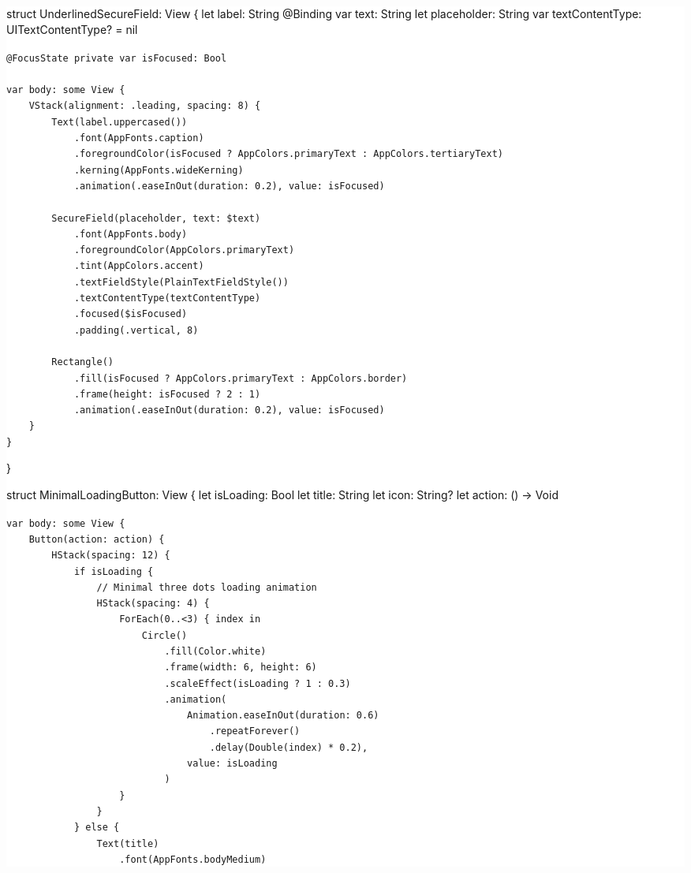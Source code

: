 struct UnderlinedSecureField: View {
    let label: String
    @Binding var text: String
    let placeholder: String
    var textContentType: UITextContentType? = nil
    
    @FocusState private var isFocused: Bool
    
    var body: some View {
        VStack(alignment: .leading, spacing: 8) {
            Text(label.uppercased())
                .font(AppFonts.caption)
                .foregroundColor(isFocused ? AppColors.primaryText : AppColors.tertiaryText)
                .kerning(AppFonts.wideKerning)
                .animation(.easeInOut(duration: 0.2), value: isFocused)
            
            SecureField(placeholder, text: $text)
                .font(AppFonts.body)
                .foregroundColor(AppColors.primaryText)
                .tint(AppColors.accent)
                .textFieldStyle(PlainTextFieldStyle())
                .textContentType(textContentType)
                .focused($isFocused)
                .padding(.vertical, 8)
            
            Rectangle()
                .fill(isFocused ? AppColors.primaryText : AppColors.border)
                .frame(height: isFocused ? 2 : 1)
                .animation(.easeInOut(duration: 0.2), value: isFocused)
        }
    }
}

struct MinimalLoadingButton: View {
    let isLoading: Bool
    let title: String
    let icon: String?
    let action: () -> Void
    
    var body: some View {
        Button(action: action) {
            HStack(spacing: 12) {
                if isLoading {
                    // Minimal three dots loading animation
                    HStack(spacing: 4) {
                        ForEach(0..<3) { index in
                            Circle()
                                .fill(Color.white)
                                .frame(width: 6, height: 6)
                                .scaleEffect(isLoading ? 1 : 0.3)
                                .animation(
                                    Animation.easeInOut(duration: 0.6)
                                        .repeatForever()
                                        .delay(Double(index) * 0.2),
                                    value: isLoading
                                )
                        }
                    }
                } else {
                    Text(title)
                        .font(AppFonts.bodyMedium)
                    